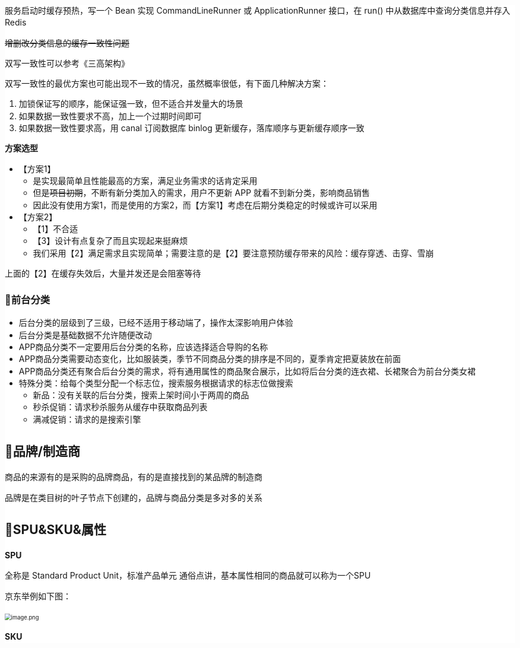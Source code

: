 服务启动时缓存预热，写一个 Bean 实现 CommandLineRunner 或 ApplicationRunner 接口，在 run() 中从数据库中查询分类信息并存入 Redis

~~增删改分类信息的缓存一致性问题~~

双写一致性可以参考《三高架构》

双写一致性的最优方案也可能出现不一致的情况，虽然概率很低，有下面几种解决方案：

1. 加锁保证写的顺序，能保证强一致，但不适合并发量大的场景
2. 如果数据一致性要求不高，加上一个过期时间即可
3. 如果数据一致性要求高，用 canal 订阅数据库 binlog 更新缓存，落库顺序与更新缓存顺序一致

**方案选型**

- 【方案1】
  - 是实现最简单且性能最高的方案，满足业务需求的话肯定采用
  - 但是~~项目初期~~，不断有新分类加入的需求，用户不更新 APP 就看不到新分类，影响商品销售
  - 因此没有使用方案1，而是使用的方案2，而【方案1】考虑在后期分类稳定的时候或许可以采用
- 【方案2】
  - 【1】不合适
  - 【3】设计有点复杂了而且实现起来挺麻烦
  - 我们采用【2】满足需求且实现简单；需要注意的是【2】要注意预防缓存带来的风险：缓存穿透、击穿、雪崩

上面的【2】在缓存失效后，大量并发还是会阻塞等待

### 🥉前台分类

- 后台分类的层级到了三级，已经不适用于移动端了，操作太深影响用户体验
- 后台分类是基础数据不允许随便改动
- APP商品分类不一定要用后台分类的名称，应该选择适合导购的名称
- APP商品分类需要动态变化，比如服装类，季节不同商品分类的排序是不同的，夏季肯定把夏装放在前面
- APP商品分类还有聚合后台分类的需求，将有通用属性的商品聚合展示，比如将后台分类的连衣裙、长裙聚合为前台分类女裙
- 特殊分类：给每个类型分配一个标志位，搜索服务根据请求的标志位做搜索
  - 新品：没有关联的后台分类，搜索上架时间小于两周的商品
  - 秒杀促销：请求秒杀服务从缓存中获取商品列表
  - 满减促销：请求的是搜索引擎

## 🥈品牌/制造商

商品的来源有的是采购的品牌商品，有的是直接找到的某品牌的制造商

品牌是在类目树的叶子节点下创建的，品牌与商品分类是多对多的关系

## 🥈SPU&SKU&属性

**SPU**

全称是 Standard Product Unit，标准产品单元
通俗点讲，基本属性相同的商品就可以称为一个SPU

京东举例如下图：

<img src="D:\ImageA\1685173735566-d482242a-9df5-4d61-90c2-3c2f9dcd5fb1.png" alt="image.png" style="zoom:67%;" />

**SKU**
